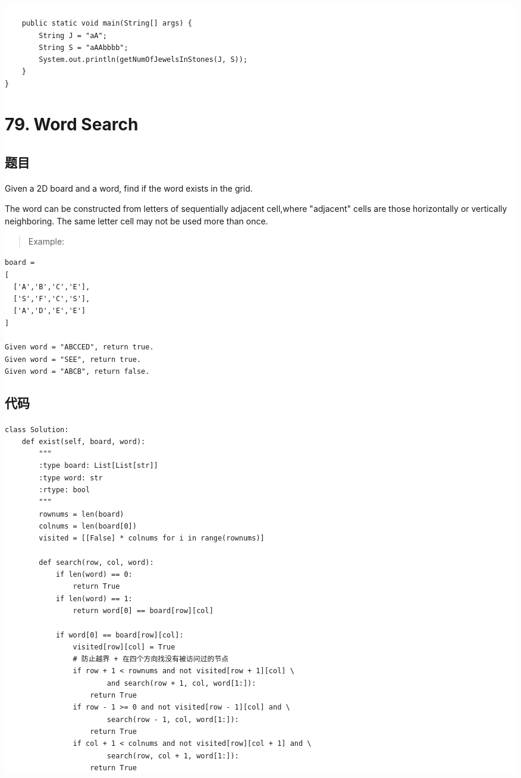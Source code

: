 ```

	public static void main(String[] args) {
		String J = "aA";
		String S = "aAAbbbb";
		System.out.println(getNumOfJewelsInStones(J, S));
	}
}
```
# 79. Word Search
## 题目
Given a 2D board and a word, find if the word exists in the grid.

The word can be constructed from letters of sequentially adjacent cell,where "adjacent" cells are those horizontally or vertically neighboring. 
 The same letter cell may not be used more than once.

> Example:
```
board =
[
  ['A','B','C','E'],
  ['S','F','C','S'],
  ['A','D','E','E']
]

Given word = "ABCCED", return true.
Given word = "SEE", return true.
Given word = "ABCB", return false.
```

## 代码
```
class Solution:
    def exist(self, board, word):
        """
        :type board: List[List[str]]
        :type word: str
        :rtype: bool
        """
        rownums = len(board)
        colnums = len(board[0])
        visited = [[False] * colnums for i in range(rownums)]

        def search(row, col, word):
            if len(word) == 0:
                return True
            if len(word) == 1:
                return word[0] == board[row][col]

            if word[0] == board[row][col]:
                visited[row][col] = True
                # 防止越界 + 在四个方向找没有被访问过的节点
                if row + 1 < rownums and not visited[row + 1][col] \
                        and search(row + 1, col, word[1:]):
                    return True
                if row - 1 >= 0 and not visited[row - 1][col] and \
                        search(row - 1, col, word[1:]):
                    return True
                if col + 1 < colnums and not visited[row][col + 1] and \
                        search(row, col + 1, word[1:]):
                    return True
```